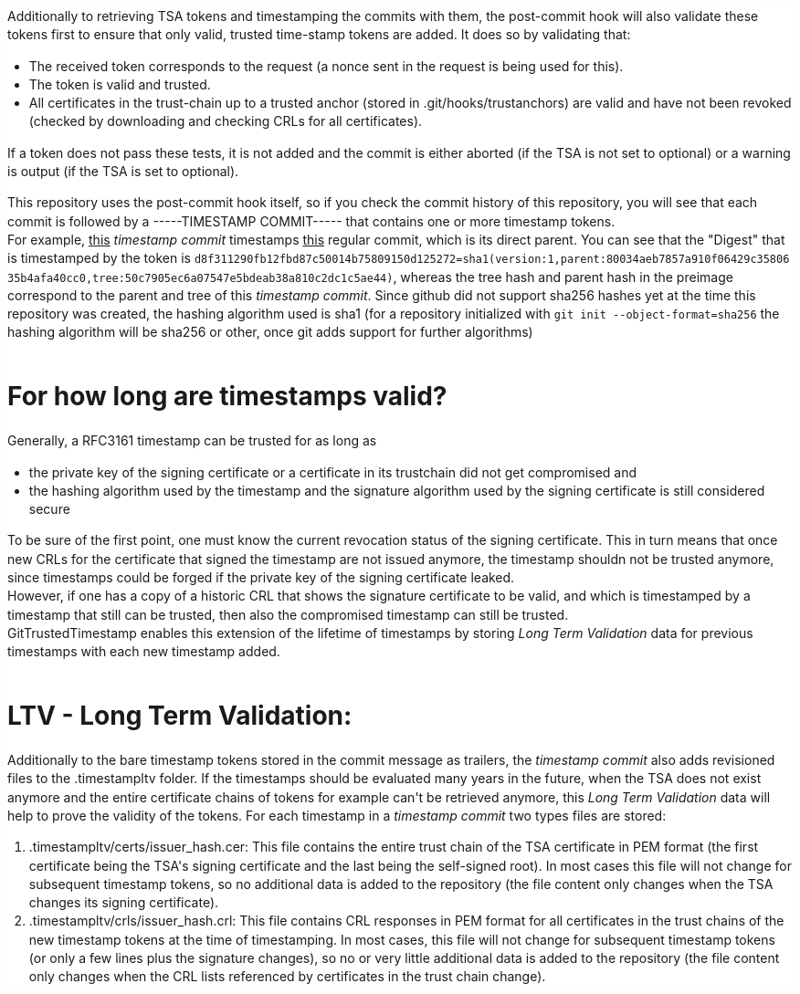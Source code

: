 Additionally to retrieving TSA tokens and timestamping the commits with them, the post-commit hook will also validate these tokens first to ensure that only valid, trusted time-stamp tokens are added. It does so by validating that:
- The received token corresponds to the request (a nonce sent in the request is being used for this).
- The token is valid and trusted.
- All certificates in the trust-chain up to a trusted anchor (stored in .git/hooks/trustanchors) are valid and have not been revoked (checked by downloading and checking CRLs for all certificates).

If a token does not pass these tests, it is not added and the commit is either aborted (if the TSA is not set to optional) or a warning is output (if the TSA is set to optional).

This repository uses the post-commit hook itself, so if you check the commit history of this repository, you will see that each commit is followed by a -----TIMESTAMP COMMIT----- that contains one or more timestamp tokens.  
For example, [this](https://github.com/MrMabulous/GitTrustedTimestamps/commit/58ba3dbd480e3c07dbd14beca02092982f8e9492) *timestamp commit* timestamps [this](https://github.com/MrMabulous/GitTrustedTimestamps/commit/80034aeb7857a910f06429c3580635b4afa40cc0) regular commit, which is its direct parent. You can see that the "Digest" that is timestamped by the token is `d8f311290fb12fbd87c50014b75809150d125272=sha1(version:1,parent:80034aeb7857a910f06429c3580635b4afa40cc0,tree:50c7905ec6a07547e5bdeab38a810c2dc1c5ae44)`, whereas the tree hash and parent hash in the preimage correspond to the parent and tree of this *timestamp commit*.
Since github did not support sha256 hashes yet at the time this repository was created, the hashing algorithm used is sha1 (for a repository initialized with `git init --object-format=sha256` the hashing algorithm will be sha256 or other, once git adds support for further algorithms)

# For how long are timestamps valid?

Generally, a RFC3161 timestamp can be trusted for as long as
- the private key of the signing certificate or a certificate in its trustchain did not get compromised and
- the hashing algorithm used by the timestamp and the signature algorithm used by the signing certificate is still considered secure

To be sure of the first point, one must know the current revocation status of the signing certificate. This in turn means that once new CRLs for the certificate that signed the timestamp are not issued anymore, the timestamp shouldn not be trusted anymore, since timestamps could be forged if the private key of the signing certificate leaked.  
However, if one has a copy of a historic CRL that shows the signature certificate to be valid, and which is timestamped by a timestamp that still can be trusted, then also the compromised timestamp can still be trusted.  
GitTrustedTimestamp enables this extension of the lifetime of timestamps by storing *Long Term Validation* data for previous timestamps with each new timestamp added.

# LTV - Long Term Validation:

Additionally to the bare timestamp tokens stored in the commit message as trailers, the *timestamp commit* also adds revisioned files to the .timestampltv folder. If the timestamps should be evaluated many years in the future, when the TSA does not exist anymore and the entire certificate chains of tokens for example can't be retrieved anymore, this *Long Term Validation* data will help to prove the validity of the tokens. For each timestamp in a *timestamp commit* two types files are stored:
1. .timestampltv/certs/issuer_hash.cer: This file contains the entire trust chain of the TSA certificate in PEM format (the first certificate being the TSA's signing certificate and the last being the self-signed root). In most cases this file will not change for subsequent timestamp tokens, so no additional data is added to the repository (the file content only changes when the TSA changes its signing certificate).
2. .timestampltv/crls/issuer_hash.crl: This file contains CRL responses in PEM format for all certificates in the trust chains of the new timestamp tokens at the time of timestamping. In most cases, this file will not change for subsequent timestamp tokens (or only a few lines plus the signature changes), so no or very little additional data is added to the repository (the file content only changes when the CRL lists referenced by certificates in the trust chain change).
